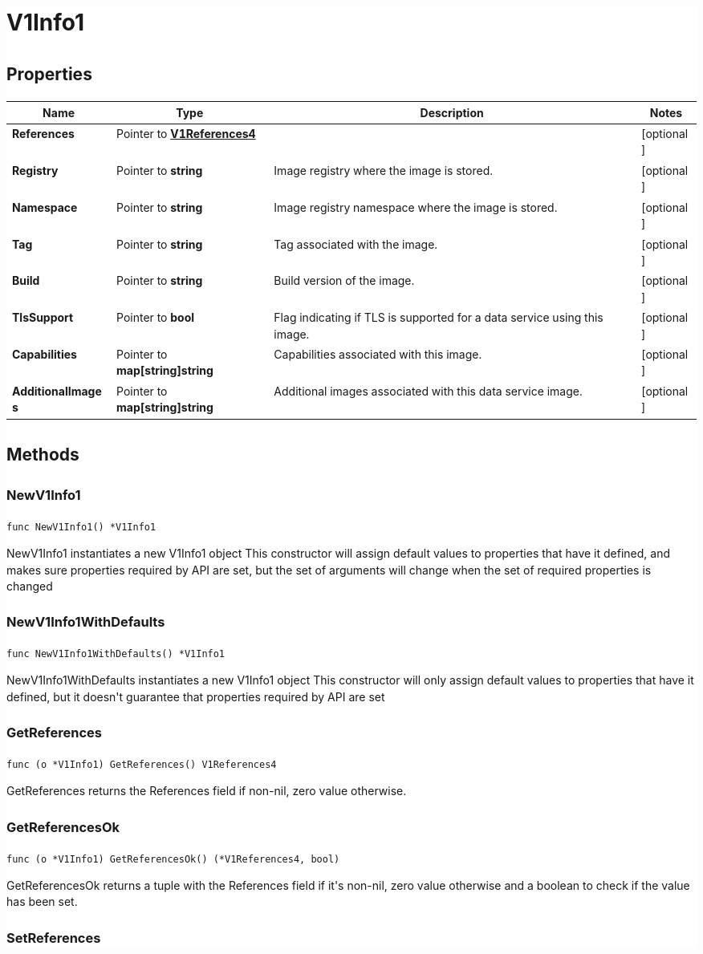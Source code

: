 # V1Info1

## Properties

Name | Type | Description | Notes
------------ | ------------- | ------------- | -------------
**References** | Pointer to [**V1References4**](V1References4.md) |  | [optional] 
**Registry** | Pointer to **string** | Image registry where the image is stored. | [optional] 
**Namespace** | Pointer to **string** | Image registry namespace where the image is stored. | [optional] 
**Tag** | Pointer to **string** | Tag associated with the image. | [optional] 
**Build** | Pointer to **string** | Build version of the image. | [optional] 
**TlsSupport** | Pointer to **bool** | Flag indicating if TLS is supported for a data service using this image. | [optional] 
**Capabilities** | Pointer to **map[string]string** | Capabilities associated with this image. | [optional] 
**AdditionalImages** | Pointer to **map[string]string** | Additional images associated with this data service image. | [optional] 

## Methods

### NewV1Info1

`func NewV1Info1() *V1Info1`

NewV1Info1 instantiates a new V1Info1 object
This constructor will assign default values to properties that have it defined,
and makes sure properties required by API are set, but the set of arguments
will change when the set of required properties is changed

### NewV1Info1WithDefaults

`func NewV1Info1WithDefaults() *V1Info1`

NewV1Info1WithDefaults instantiates a new V1Info1 object
This constructor will only assign default values to properties that have it defined,
but it doesn't guarantee that properties required by API are set

### GetReferences

`func (o *V1Info1) GetReferences() V1References4`

GetReferences returns the References field if non-nil, zero value otherwise.

### GetReferencesOk

`func (o *V1Info1) GetReferencesOk() (*V1References4, bool)`

GetReferencesOk returns a tuple with the References field if it's non-nil, zero value otherwise
and a boolean to check if the value has been set.

### SetReferences

